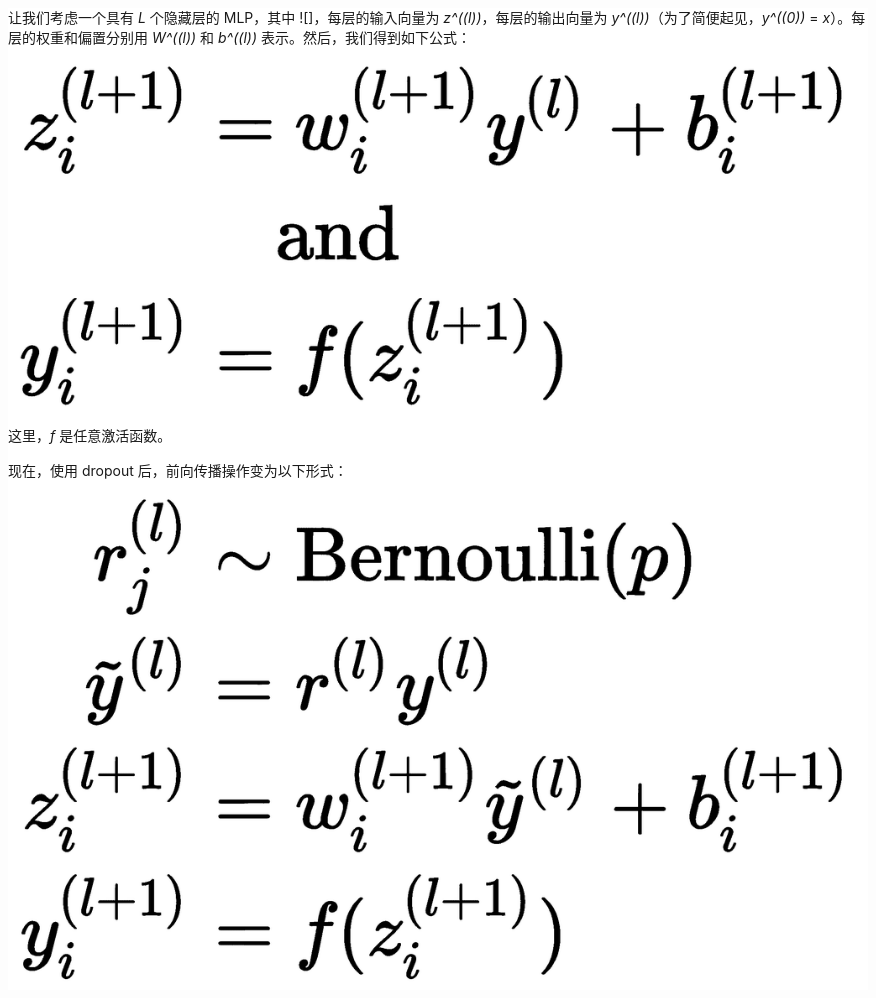 让我们考虑一个具有 *L* 个隐藏层的 MLP，其中 ![]，每层的输入向量为 *z^((l))*，每层的输出向量为 *y^((l))*（为了简便起见，*y^((0))* = *x*）。每层的权重和偏置分别用 *W^((l))* 和 *b^((l))* 表示。然后，我们得到如下公式：

![](img/5623174a-02fd-42c4-9fc8-e11f03bd3582.png)

这里，*f* 是任意激活函数。

现在，使用 dropout 后，前向传播操作变为以下形式：

![](img/0333e648-262e-4b49-91fb-8b0655e27aa6.png)
